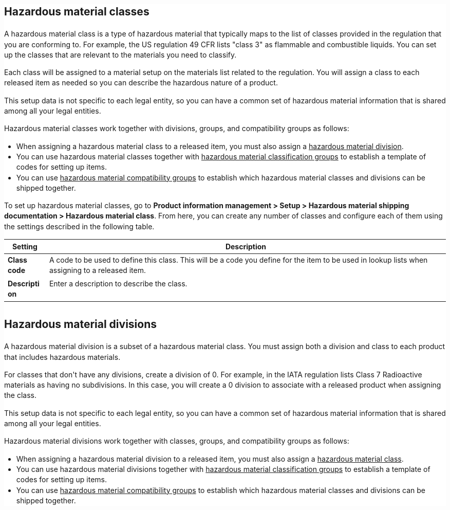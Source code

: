 <a name="classes"></a>

## Hazardous material classes

A hazardous material class is a type of hazardous material that typically maps to the list of classes provided in the regulation that you are conforming to. For example, the US regulation 49 CFR lists "class 3" as flammable and combustible liquids. You can set up the classes that are relevant to the materials you need to classify.

Each class will be assigned to a material setup on the materials list related to the regulation. You will assign a class to each released item as needed so you can describe the hazardous nature of a product.

This setup data is not specific to each legal entity, so you can have a common set of hazardous material information that is shared among all your legal entities.

Hazardous material classes work together with divisions, groups, and compatibility groups as follows:

- When assigning a hazardous material class to a released item, you must also assign a [hazardous material division](#divisions).
- You can use hazardous material classes together with [hazardous material classification groups](#classification-groups) to establish a template of codes for setting up items.
- You can use [hazardous material compatibility groups](#compatibility-groups) to establish which hazardous material classes and divisions can be shipped together.

To set up hazardous material classes, go to **Product information management \> Setup \> Hazardous material shipping documentation \> Hazardous material class**. From here, you can create any number of classes and configure each of them using the settings described in the following table.

| Setting | Description |
| --- | --- |
| **Class code** | A code to be used to define this class. This will be a code you define for the item to be used in lookup lists when assigning to a released item. |
| **Description** | Enter a description to describe the class. |

<a name="divisions"></a>

## Hazardous material divisions

A hazardous material division is a subset of a hazardous material class. You must assign both a division and class to each product that includes hazardous materials.

For classes that don't have any divisions, create a division of 0. For example, in the IATA regulation lists Class 7 Radioactive materials as having no subdivisions. In this case, you will create a 0 division to associate with a released product when assigning the class.

This setup data is not specific to each legal entity, so you can have a common set of hazardous material information that is shared among all your legal entities.

Hazardous material divisions work together with classes, groups, and compatibility groups as follows:

- When assigning a hazardous material division to a released item, you must also assign a [hazardous material class](#classes).
- You can use hazardous material divisions together with [hazardous material classification groups](#classification-groups) to establish a template of codes for setting up items.
- You can use [hazardous material compatibility groups](#compatibility-groups) to establish which hazardous material classes and divisions can be shipped together.
